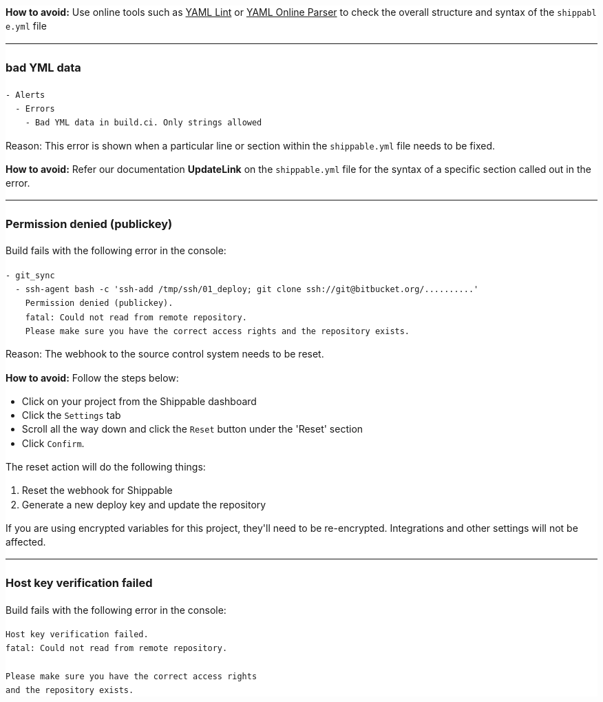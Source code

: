 **How to avoid:** Use online tools such as [YAML Lint](http://www.yamllint.com/) or [YAML Online Parser](http://yaml-online-parser.appspot.com/) to check the overall structure and syntax of the `shippable.yml` file

---
### bad YML data
```
- Alerts
  - Errors
    - Bad YML data in build.ci. Only strings allowed
```
Reason: This error is shown when a particular line or section within the `shippable.yml` file needs to be fixed.

**How to avoid:** Refer our documentation **UpdateLink** on the `shippable.yml` file for the syntax of a specific section called out in the error.

---
### Permission denied (publickey)
Build fails with the following error in the console:

```
- git_sync
  - ssh-agent bash -c 'ssh-add /tmp/ssh/01_deploy; git clone ssh://git@bitbucket.org/..........'
    Permission denied (publickey).
    fatal: Could not read from remote repository.
    Please make sure you have the correct access rights and the repository exists.
```
Reason: The webhook to the source control system needs to be reset.

**How to avoid:** Follow the steps below:
- Click on your project from the Shippable dashboard
- Click the `Settings` tab
- Scroll all the way down and click the `Reset` button under the 'Reset' section
- Click `Confirm`.

The reset action will do the following things:
1. Reset the webhook for Shippable
2. Generate a new deploy key and update the repository

If you are using encrypted variables for this project, they'll need to be re-encrypted. Integrations and other settings will not be affected.

---
### Host key verification failed
Build fails with the following error in the console:

```
Host key verification failed.
fatal: Could not read from remote repository.

Please make sure you have the correct access rights
and the repository exists.
```
